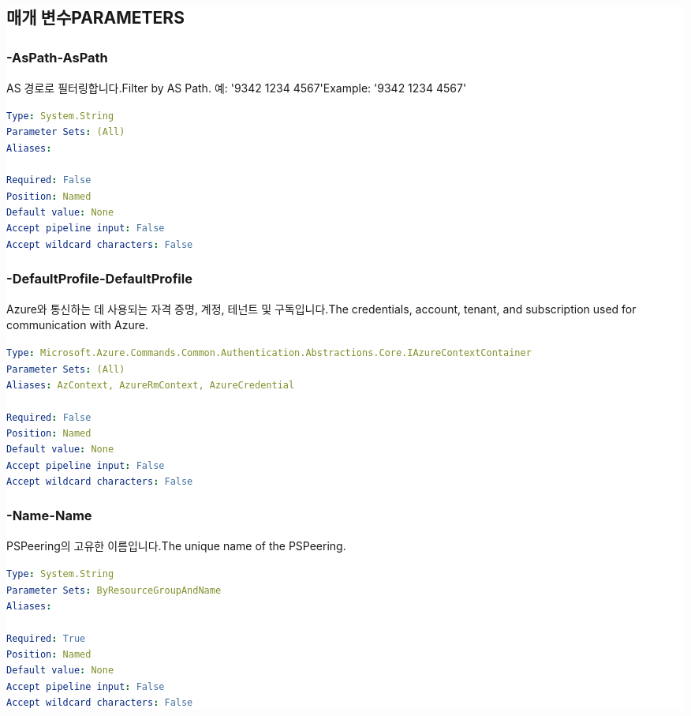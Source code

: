 ## <span data-ttu-id="52f5e-118">매개 변수</span><span class="sxs-lookup"><span data-stu-id="52f5e-118">PARAMETERS</span></span>

### <span data-ttu-id="52f5e-119">-AsPath</span><span class="sxs-lookup"><span data-stu-id="52f5e-119">-AsPath</span></span>
<span data-ttu-id="52f5e-120">AS 경로로 필터링합니다.</span><span class="sxs-lookup"><span data-stu-id="52f5e-120">Filter by AS Path.</span></span>
<span data-ttu-id="52f5e-121">예: '9342 1234 4567'</span><span class="sxs-lookup"><span data-stu-id="52f5e-121">Example: '9342 1234 4567'</span></span>

```yaml
Type: System.String
Parameter Sets: (All)
Aliases:

Required: False
Position: Named
Default value: None
Accept pipeline input: False
Accept wildcard characters: False
```

### <span data-ttu-id="52f5e-122">-DefaultProfile</span><span class="sxs-lookup"><span data-stu-id="52f5e-122">-DefaultProfile</span></span>
<span data-ttu-id="52f5e-123">Azure와 통신하는 데 사용되는 자격 증명, 계정, 테넌트 및 구독입니다.</span><span class="sxs-lookup"><span data-stu-id="52f5e-123">The credentials, account, tenant, and subscription used for communication with Azure.</span></span>

```yaml
Type: Microsoft.Azure.Commands.Common.Authentication.Abstractions.Core.IAzureContextContainer
Parameter Sets: (All)
Aliases: AzContext, AzureRmContext, AzureCredential

Required: False
Position: Named
Default value: None
Accept pipeline input: False
Accept wildcard characters: False
```

### <span data-ttu-id="52f5e-124">-Name</span><span class="sxs-lookup"><span data-stu-id="52f5e-124">-Name</span></span>
<span data-ttu-id="52f5e-125">PSPeering의 고유한 이름입니다.</span><span class="sxs-lookup"><span data-stu-id="52f5e-125">The unique name of the PSPeering.</span></span>

```yaml
Type: System.String
Parameter Sets: ByResourceGroupAndName
Aliases:

Required: True
Position: Named
Default value: None
Accept pipeline input: False
Accept wildcard characters: False
```
